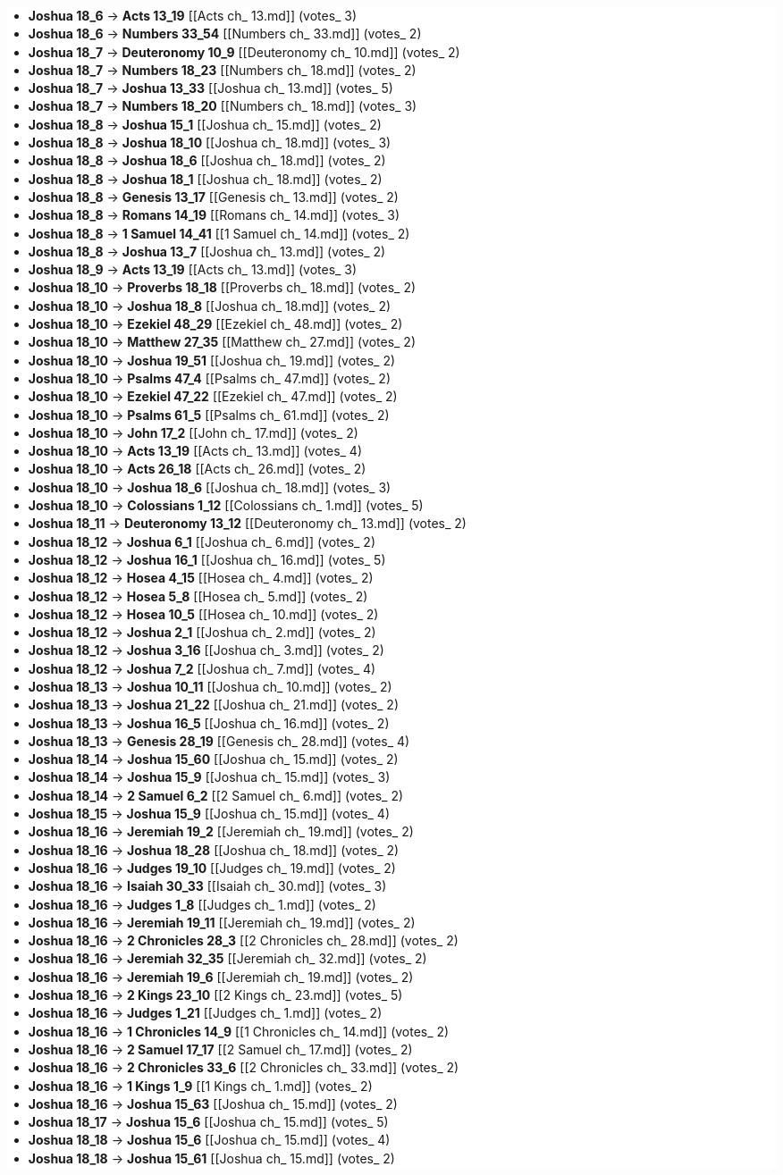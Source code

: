 - **Joshua 18_6** → **Acts 13_19** [[Acts ch_ 13.md]] (votes_ 3)
- **Joshua 18_6** → **Numbers 33_54** [[Numbers ch_ 33.md]] (votes_ 2)
- **Joshua 18_7** → **Deuteronomy 10_9** [[Deuteronomy ch_ 10.md]] (votes_ 2)
- **Joshua 18_7** → **Numbers 18_23** [[Numbers ch_ 18.md]] (votes_ 2)
- **Joshua 18_7** → **Joshua 13_33** [[Joshua ch_ 13.md]] (votes_ 5)
- **Joshua 18_7** → **Numbers 18_20** [[Numbers ch_ 18.md]] (votes_ 3)
- **Joshua 18_8** → **Joshua 15_1** [[Joshua ch_ 15.md]] (votes_ 2)
- **Joshua 18_8** → **Joshua 18_10** [[Joshua ch_ 18.md]] (votes_ 3)
- **Joshua 18_8** → **Joshua 18_6** [[Joshua ch_ 18.md]] (votes_ 2)
- **Joshua 18_8** → **Joshua 18_1** [[Joshua ch_ 18.md]] (votes_ 2)
- **Joshua 18_8** → **Genesis 13_17** [[Genesis ch_ 13.md]] (votes_ 2)
- **Joshua 18_8** → **Romans 14_19** [[Romans ch_ 14.md]] (votes_ 3)
- **Joshua 18_8** → **1 Samuel 14_41** [[1 Samuel ch_ 14.md]] (votes_ 2)
- **Joshua 18_8** → **Joshua 13_7** [[Joshua ch_ 13.md]] (votes_ 2)
- **Joshua 18_9** → **Acts 13_19** [[Acts ch_ 13.md]] (votes_ 3)
- **Joshua 18_10** → **Proverbs 18_18** [[Proverbs ch_ 18.md]] (votes_ 2)
- **Joshua 18_10** → **Joshua 18_8** [[Joshua ch_ 18.md]] (votes_ 2)
- **Joshua 18_10** → **Ezekiel 48_29** [[Ezekiel ch_ 48.md]] (votes_ 2)
- **Joshua 18_10** → **Matthew 27_35** [[Matthew ch_ 27.md]] (votes_ 2)
- **Joshua 18_10** → **Joshua 19_51** [[Joshua ch_ 19.md]] (votes_ 2)
- **Joshua 18_10** → **Psalms 47_4** [[Psalms ch_ 47.md]] (votes_ 2)
- **Joshua 18_10** → **Ezekiel 47_22** [[Ezekiel ch_ 47.md]] (votes_ 2)
- **Joshua 18_10** → **Psalms 61_5** [[Psalms ch_ 61.md]] (votes_ 2)
- **Joshua 18_10** → **John 17_2** [[John ch_ 17.md]] (votes_ 2)
- **Joshua 18_10** → **Acts 13_19** [[Acts ch_ 13.md]] (votes_ 4)
- **Joshua 18_10** → **Acts 26_18** [[Acts ch_ 26.md]] (votes_ 2)
- **Joshua 18_10** → **Joshua 18_6** [[Joshua ch_ 18.md]] (votes_ 3)
- **Joshua 18_10** → **Colossians 1_12** [[Colossians ch_ 1.md]] (votes_ 5)
- **Joshua 18_11** → **Deuteronomy 13_12** [[Deuteronomy ch_ 13.md]] (votes_ 2)
- **Joshua 18_12** → **Joshua 6_1** [[Joshua ch_ 6.md]] (votes_ 2)
- **Joshua 18_12** → **Joshua 16_1** [[Joshua ch_ 16.md]] (votes_ 5)
- **Joshua 18_12** → **Hosea 4_15** [[Hosea ch_ 4.md]] (votes_ 2)
- **Joshua 18_12** → **Hosea 5_8** [[Hosea ch_ 5.md]] (votes_ 2)
- **Joshua 18_12** → **Hosea 10_5** [[Hosea ch_ 10.md]] (votes_ 2)
- **Joshua 18_12** → **Joshua 2_1** [[Joshua ch_ 2.md]] (votes_ 2)
- **Joshua 18_12** → **Joshua 3_16** [[Joshua ch_ 3.md]] (votes_ 2)
- **Joshua 18_12** → **Joshua 7_2** [[Joshua ch_ 7.md]] (votes_ 4)
- **Joshua 18_13** → **Joshua 10_11** [[Joshua ch_ 10.md]] (votes_ 2)
- **Joshua 18_13** → **Joshua 21_22** [[Joshua ch_ 21.md]] (votes_ 2)
- **Joshua 18_13** → **Joshua 16_5** [[Joshua ch_ 16.md]] (votes_ 2)
- **Joshua 18_13** → **Genesis 28_19** [[Genesis ch_ 28.md]] (votes_ 4)
- **Joshua 18_14** → **Joshua 15_60** [[Joshua ch_ 15.md]] (votes_ 2)
- **Joshua 18_14** → **Joshua 15_9** [[Joshua ch_ 15.md]] (votes_ 3)
- **Joshua 18_14** → **2 Samuel 6_2** [[2 Samuel ch_ 6.md]] (votes_ 2)
- **Joshua 18_15** → **Joshua 15_9** [[Joshua ch_ 15.md]] (votes_ 4)
- **Joshua 18_16** → **Jeremiah 19_2** [[Jeremiah ch_ 19.md]] (votes_ 2)
- **Joshua 18_16** → **Joshua 18_28** [[Joshua ch_ 18.md]] (votes_ 2)
- **Joshua 18_16** → **Judges 19_10** [[Judges ch_ 19.md]] (votes_ 2)
- **Joshua 18_16** → **Isaiah 30_33** [[Isaiah ch_ 30.md]] (votes_ 3)
- **Joshua 18_16** → **Judges 1_8** [[Judges ch_ 1.md]] (votes_ 2)
- **Joshua 18_16** → **Jeremiah 19_11** [[Jeremiah ch_ 19.md]] (votes_ 2)
- **Joshua 18_16** → **2 Chronicles 28_3** [[2 Chronicles ch_ 28.md]] (votes_ 2)
- **Joshua 18_16** → **Jeremiah 32_35** [[Jeremiah ch_ 32.md]] (votes_ 2)
- **Joshua 18_16** → **Jeremiah 19_6** [[Jeremiah ch_ 19.md]] (votes_ 2)
- **Joshua 18_16** → **2 Kings 23_10** [[2 Kings ch_ 23.md]] (votes_ 5)
- **Joshua 18_16** → **Judges 1_21** [[Judges ch_ 1.md]] (votes_ 2)
- **Joshua 18_16** → **1 Chronicles 14_9** [[1 Chronicles ch_ 14.md]] (votes_ 2)
- **Joshua 18_16** → **2 Samuel 17_17** [[2 Samuel ch_ 17.md]] (votes_ 2)
- **Joshua 18_16** → **2 Chronicles 33_6** [[2 Chronicles ch_ 33.md]] (votes_ 2)
- **Joshua 18_16** → **1 Kings 1_9** [[1 Kings ch_ 1.md]] (votes_ 2)
- **Joshua 18_16** → **Joshua 15_63** [[Joshua ch_ 15.md]] (votes_ 2)
- **Joshua 18_17** → **Joshua 15_6** [[Joshua ch_ 15.md]] (votes_ 5)
- **Joshua 18_18** → **Joshua 15_6** [[Joshua ch_ 15.md]] (votes_ 4)
- **Joshua 18_18** → **Joshua 15_61** [[Joshua ch_ 15.md]] (votes_ 2)